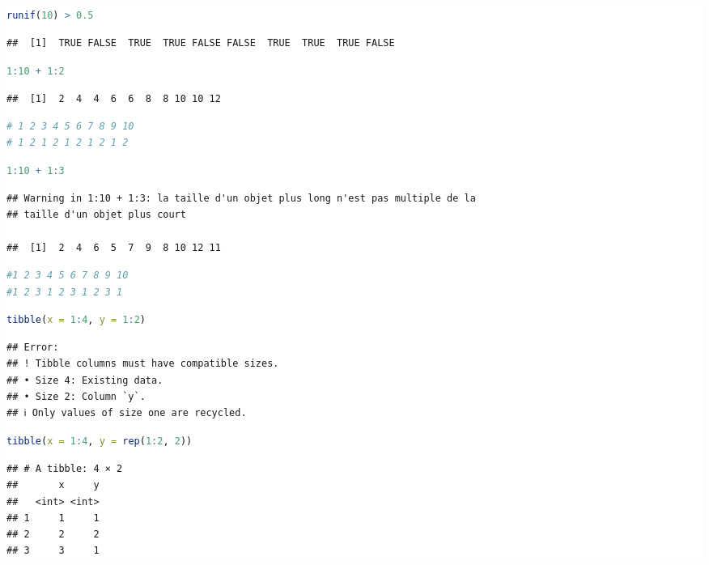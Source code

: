 ``` r
runif(10) > 0.5
```

    ##  [1]  TRUE FALSE  TRUE  TRUE FALSE FALSE  TRUE  TRUE  TRUE FALSE

``` r
1:10 + 1:2
```

    ##  [1]  2  4  4  6  6  8  8 10 10 12

``` r
# 1 2 3 4 5 6 7 8 9 10 
# 1 2 1 2 1 2 1 2 1 2  
```

``` r
1:10 + 1:3
```

    ## Warning in 1:10 + 1:3: la taille d'un objet plus long n'est pas multiple de la
    ## taille d'un objet plus court

    ##  [1]  2  4  6  5  7  9  8 10 12 11

``` r
#1 2 3 4 5 6 7 8 9 10
#1 2 3 1 2 3 1 2 3 1
```

``` r
tibble(x = 1:4, y = 1:2)
```

    ## Error:
    ## ! Tibble columns must have compatible sizes.
    ## • Size 4: Existing data.
    ## • Size 2: Column `y`.
    ## ℹ Only values of size one are recycled.

``` r
tibble(x = 1:4, y = rep(1:2, 2))
```

    ## # A tibble: 4 × 2
    ##       x     y
    ##   <int> <int>
    ## 1     1     1
    ## 2     2     2
    ## 3     3     1